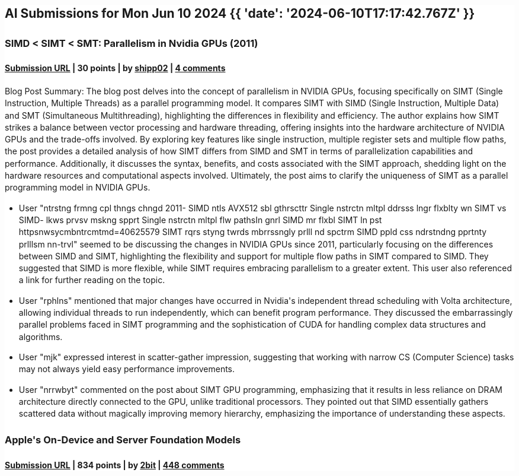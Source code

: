 ## AI Submissions for Mon Jun 10 2024 {{ 'date': '2024-06-10T17:17:42.767Z' }}

### SIMD < SIMT < SMT: Parallelism in Nvidia GPUs (2011)

#### [Submission URL](https://yosefk.com/blog/simd-simt-smt-parallelism-in-nvidia-gpus.html) | 30 points | by [shipp02](https://news.ycombinator.com/user?id=shipp02) | [4 comments](https://news.ycombinator.com/item?id=40630676)

Blog Post Summary:
The blog post delves into the concept of parallelism in NVIDIA GPUs, focusing specifically on SIMT (Single Instruction, Multiple Threads) as a parallel programming model. It compares SIMT with SIMD (Single Instruction, Multiple Data) and SMT (Simultaneous Multithreading), highlighting the differences in flexibility and efficiency. The author explains how SIMT strikes a balance between vector processing and hardware threading, offering insights into the hardware architecture of NVIDIA GPUs and the trade-offs involved. By exploring key features like single instruction, multiple register sets and multiple flow paths, the post provides a detailed analysis of how SIMT differs from SIMD and SMT in terms of parallelization capabilities and performance. Additionally, it discusses the syntax, benefits, and costs associated with the SIMT approach, shedding light on the hardware resources and computational aspects involved. Ultimately, the post aims to clarify the uniqueness of SIMT as a parallel programming model in NVIDIA GPUs.


- User "ntrstng frmng cpl thngs chngd 2011- SIMD ntls AVX512 sbl gthrscttr Single nstrctn mltpl ddrsss lngr flxblty wn SIMT vs SIMD- lkws prvsv mskng spprt Single nstrctn mltpl flw pathsIn gnrl SIMD mr flxbl SIMT ln pst httpsnwsycmbntrcmtmd=40625579 SIMT rqrs styng twrds mbrrssngly prlll nd spctrm SIMD ppld css ndrstndng pprtnty prlllsm nn-trvl" seemed to be discussing the changes in NVIDIA GPUs since 2011, particularly focusing on the differences between SIMD and SIMT, highlighting the flexibility and support for multiple flow paths in SIMT compared to SIMD. They suggested that SIMD is more flexible, while SIMT requires embracing parallelism to a greater extent. This user also referenced a link for further reading on the topic.

- User "rphlns" mentioned that major changes have occurred in Nvidia's independent thread scheduling with Volta architecture, allowing individual threads to run independently, which can benefit program performance. They discussed the embarrassingly parallel problems faced in SIMT programming and the sophistication of CUDA for handling complex data structures and algorithms.

- User "mjk" expressed interest in scatter-gather impression, suggesting that working with narrow CS (Computer Science) tasks may not always yield easy performance improvements.

- User "nrrwbyt" commented on the post about SIMT GPU programming, emphasizing that it results in less reliance on DRAM architecture directly connected to the GPU, unlike traditional processors. They pointed out that SIMD essentially gathers scattered data without magically improving memory hierarchy, emphasizing the importance of understanding these aspects.

### Apple's On-Device and Server Foundation Models

#### [Submission URL](https://machinelearning.apple.com/research/introducing-apple-foundation-models) | 834 points | by [2bit](https://news.ycombinator.com/user?id=2bit) | [448 comments](https://news.ycombinator.com/item?id=40639506)
